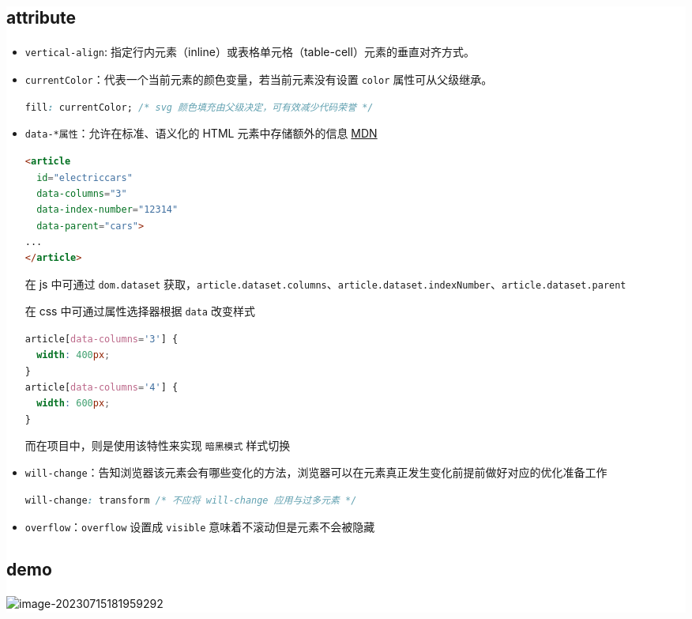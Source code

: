 





## attribute

- `vertical-align`: 指定行内元素（inline）或表格单元格（table-cell）元素的垂直对齐方式。

- `currentColor`：代表一个当前元素的颜色变量，若当前元素没有设置 `color` 属性可从父级继承。

  ```css
  fill: currentColor; /* svg 颜色填充由父级决定，可有效减少代码荣誉 */
  ```

- `data-*属性`：允许在标准、语义化的 HTML 元素中存储额外的信息 [MDN](https://developer.mozilla.org/zh-CN/docs/Learn/HTML/Howto/Use_data_attributes)

  ```html
  <article
    id="electriccars"
    data-columns="3"
    data-index-number="12314"
    data-parent="cars">
  ...
  </article>
  ```

  在 js 中可通过 `dom.dataset` 获取，`article.dataset.columns`、`article.dataset.indexNumber`、`article.dataset.parent`

  在 css 中可通过属性选择器根据 `data` 改变样式

  ```css
  article[data-columns='3'] {
    width: 400px;
  }
  article[data-columns='4'] {
    width: 600px;
  }
  ```

  而在项目中，则是使用该特性来实现 `暗黑模式` 样式切换

  

- `will-change`：告知浏览器该元素会有哪些变化的方法，浏览器可以在元素真正发生变化前提前做好对应的优化准备工作

  ```css
  will-change: transform /* 不应将 will-change 应用与过多元素 */
  ```

  

- `overflow`：`overflow` 设置成 `visible` 意味着不滚动但是元素不会被隐藏



## demo

![image-20230715181959292](/home/jzy/Documents/markdown/vben/vben-css.assets/image-20230715181959292.png)
